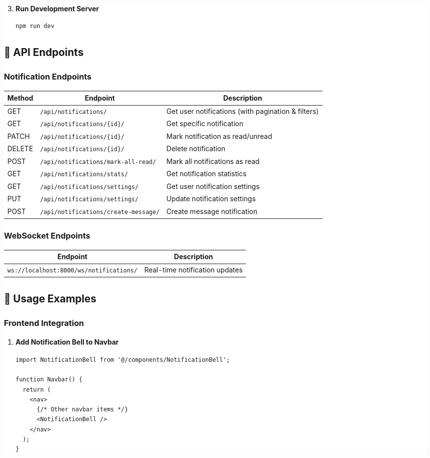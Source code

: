 3. **Run Development Server**
   ```bash
   npm run dev
   ```

## 📡 API Endpoints

### Notification Endpoints

| Method | Endpoint | Description |
|--------|----------|-------------|
| GET | `/api/notifications/` | Get user notifications (with pagination & filters) |
| GET | `/api/notifications/{id}/` | Get specific notification |
| PATCH | `/api/notifications/{id}/` | Mark notification as read/unread |
| DELETE | `/api/notifications/{id}/` | Delete notification |
| POST | `/api/notifications/mark-all-read/` | Mark all notifications as read |
| GET | `/api/notifications/stats/` | Get notification statistics |
| GET | `/api/notifications/settings/` | Get user notification settings |
| PUT | `/api/notifications/settings/` | Update notification settings |
| POST | `/api/notifications/create-message/` | Create message notification |

### WebSocket Endpoints

| Endpoint | Description |
|----------|-------------|
| `ws://localhost:8000/ws/notifications/` | Real-time notification updates |

## 🔧 Usage Examples

### Frontend Integration

1. **Add Notification Bell to Navbar**
   ```tsx
   import NotificationBell from '@/components/NotificationBell';
   
   function Navbar() {
     return (
       <nav>
         {/* Other navbar items */}
         <NotificationBell />
       </nav>
     );
   }
   ```
